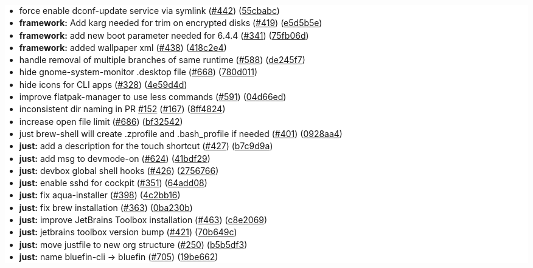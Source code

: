 * force enable dconf-update service via symlink ([#442](https://github.com/ulrikjohansson/bluefin-personal/issues/442)) ([55cbabc](https://github.com/ulrikjohansson/bluefin-personal/commit/55cbabc99ef82dc3100609177e1d5949efc1e80b))
* **framework:** Add karg needed for trim on encrypted disks ([#419](https://github.com/ulrikjohansson/bluefin-personal/issues/419)) ([e5d5b5e](https://github.com/ulrikjohansson/bluefin-personal/commit/e5d5b5efdd6b93ba298bea6db8d4fe604f2ea496))
* **framework:** add new boot parameter needed for 6.4.4 ([#341](https://github.com/ulrikjohansson/bluefin-personal/issues/341)) ([75fb06d](https://github.com/ulrikjohansson/bluefin-personal/commit/75fb06d26f9fcac8c30a12cafd276509156b9788))
* **framework:** added wallpaper xml ([#438](https://github.com/ulrikjohansson/bluefin-personal/issues/438)) ([418c2e4](https://github.com/ulrikjohansson/bluefin-personal/commit/418c2e44496aee75a0b5835a8beab65f986a6d6b))
* handle removal of multiple branches of same runtime ([#588](https://github.com/ulrikjohansson/bluefin-personal/issues/588)) ([de245f7](https://github.com/ulrikjohansson/bluefin-personal/commit/de245f705e1a002a00413c91c7b0c547877a898a))
* hide gnome-system-monitor .desktop file ([#668](https://github.com/ulrikjohansson/bluefin-personal/issues/668)) ([780d011](https://github.com/ulrikjohansson/bluefin-personal/commit/780d01189b2dc73e6f038fa91bcecc7fa149dff8))
* hide icons for CLI apps ([#328](https://github.com/ulrikjohansson/bluefin-personal/issues/328)) ([4e59d4d](https://github.com/ulrikjohansson/bluefin-personal/commit/4e59d4ddbd5efd2478e94949f5cef34c316c7930))
* improve flatpak-manager to use less commands ([#591](https://github.com/ulrikjohansson/bluefin-personal/issues/591)) ([04d66ed](https://github.com/ulrikjohansson/bluefin-personal/commit/04d66ed082d33ebf356078a93cee1de6ff7da221))
* inconsistent dir naming in PR [#152](https://github.com/ulrikjohansson/bluefin-personal/issues/152) ([#167](https://github.com/ulrikjohansson/bluefin-personal/issues/167)) ([8ff4824](https://github.com/ulrikjohansson/bluefin-personal/commit/8ff482412bbeb5e3e181f4b6a717004324edcead))
* increase open file limit ([#686](https://github.com/ulrikjohansson/bluefin-personal/issues/686)) ([bf32542](https://github.com/ulrikjohansson/bluefin-personal/commit/bf325429fe955108b7bb89c45716b90d6765781b))
* just brew-shell will create .zprofile and .bash_profile if needed ([#401](https://github.com/ulrikjohansson/bluefin-personal/issues/401)) ([0928aa4](https://github.com/ulrikjohansson/bluefin-personal/commit/0928aa47a19556fce336683e4073c8282c5d757a))
* **just:** add a description for the touch shortcut ([#427](https://github.com/ulrikjohansson/bluefin-personal/issues/427)) ([b7c9d9a](https://github.com/ulrikjohansson/bluefin-personal/commit/b7c9d9a96ed3919866ea71f812f3c6051424f38a))
* **just:** add msg to devmode-on ([#624](https://github.com/ulrikjohansson/bluefin-personal/issues/624)) ([41bdf29](https://github.com/ulrikjohansson/bluefin-personal/commit/41bdf294c20a3903f4a0cf72105f466bf0676291))
* **just:** devbox global shell hooks ([#426](https://github.com/ulrikjohansson/bluefin-personal/issues/426)) ([2756766](https://github.com/ulrikjohansson/bluefin-personal/commit/27567668f8778f9b92c82bebabceb454273f0fe8))
* **just:** enable sshd for cockpit ([#351](https://github.com/ulrikjohansson/bluefin-personal/issues/351)) ([64add08](https://github.com/ulrikjohansson/bluefin-personal/commit/64add0839f8f74bd3122e67e11ee1cc89b53071e))
* **just:** fix aqua-installer ([#398](https://github.com/ulrikjohansson/bluefin-personal/issues/398)) ([4c2bb16](https://github.com/ulrikjohansson/bluefin-personal/commit/4c2bb16dd92d6832bb8cc908aba4a37307c27c0e))
* **just:** fix brew installation ([#363](https://github.com/ulrikjohansson/bluefin-personal/issues/363)) ([0ba230b](https://github.com/ulrikjohansson/bluefin-personal/commit/0ba230b5f153580d0a46fa8f11e371c7f691835d))
* **just:** improve JetBrains Toolbox installation ([#463](https://github.com/ulrikjohansson/bluefin-personal/issues/463)) ([c8e2069](https://github.com/ulrikjohansson/bluefin-personal/commit/c8e20690c0fbf1c22676d3384d92e2f14a81e6d4))
* **just:** jetbrains toolbox version bump ([#421](https://github.com/ulrikjohansson/bluefin-personal/issues/421)) ([70b649c](https://github.com/ulrikjohansson/bluefin-personal/commit/70b649ce9a034aee2e0ce9e1b88259418df55b41))
* **just:** move justfile to new org structure ([#250](https://github.com/ulrikjohansson/bluefin-personal/issues/250)) ([b5b5df3](https://github.com/ulrikjohansson/bluefin-personal/commit/b5b5df3b1c57fc92c6bd705b0a30ff53c447117f))
* **just:** name bluefin-cli -&gt; bluefin ([#705](https://github.com/ulrikjohansson/bluefin-personal/issues/705)) ([19be662](https://github.com/ulrikjohansson/bluefin-personal/commit/19be66223273ec03cc746eace27ff6ed3aebd656))